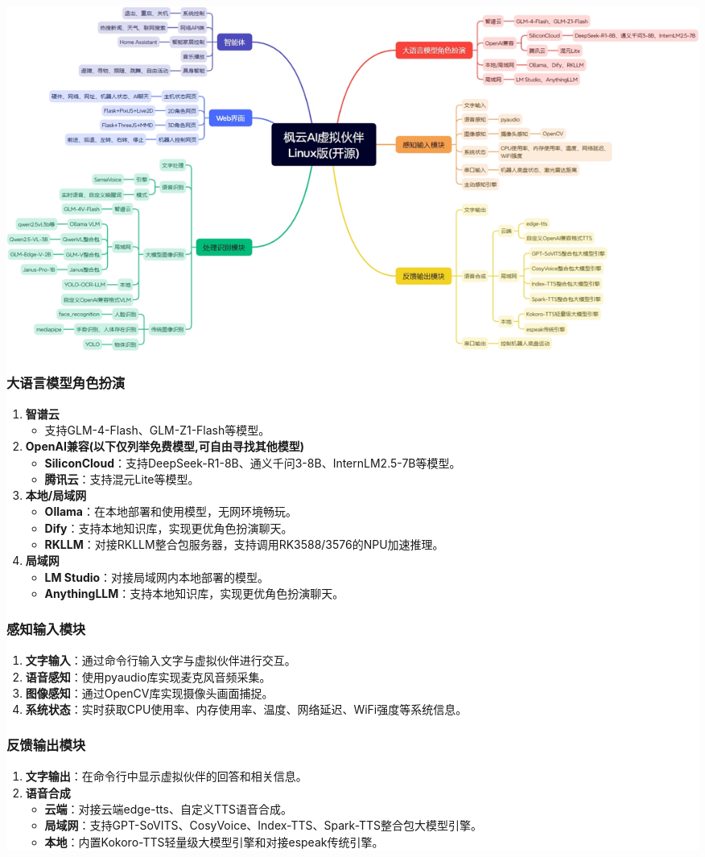 ![](data/docs/mindmap.png)

### 大语言模型角色扮演
1. **智谱云**
    - 支持GLM-4-Flash、GLM-Z1-Flash等模型。
2. **OpenAI兼容(以下仅列举免费模型,可自由寻找其他模型)**
    - **SiliconCloud**：支持DeepSeek-R1-8B、通义千问3-8B、InternLM2.5-7B等模型。
    - **腾讯云**：支持混元Lite等模型。
3. **本地/局域网**
    - **Ollama**：在本地部署和使用模型，无网环境畅玩。
    - **Dify**：支持本地知识库，实现更优角色扮演聊天。
    - **RKLLM**：对接RKLLM整合包服务器，支持调用RK3588/3576的NPU加速推理。
4. **局域网**
    - **LM Studio**：对接局域网内本地部署的模型。
    - **AnythingLLM**：支持本地知识库，实现更优角色扮演聊天。

### 感知输入模块
1. **文字输入**：通过命令行输入文字与虚拟伙伴进行交互。
2. **语音感知**：使用pyaudio库实现麦克风音频采集。
3. **图像感知**：通过OpenCV库实现摄像头画面捕捉。
4. **系统状态**：实时获取CPU使用率、内存使用率、温度、网络延迟、WiFi强度等系统信息。

### 反馈输出模块
1. **文字输出**：在命令行中显示虚拟伙伴的回答和相关信息。
2. **语音合成**
    - **云端**：对接云端edge-tts、自定义TTS语音合成。
    - **局域网**：支持GPT-SoVITS、CosyVoice、Index-TTS、Spark-TTS整合包大模型引擎。
    - **本地**：内置Kokoro-TTS轻量级大模型引擎和对接espeak传统引擎。
